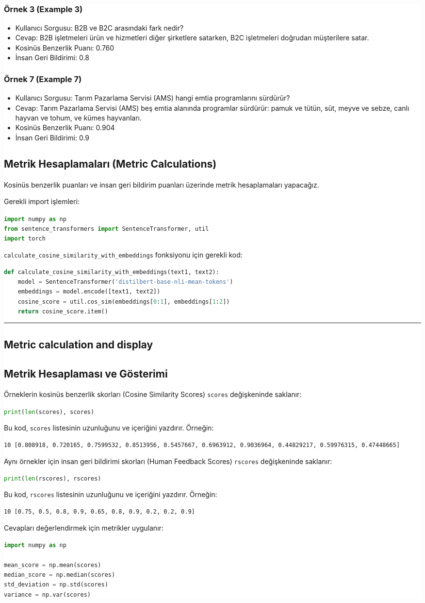 ### Örnek 3 (Example 3)
- Kullanıcı Sorgusu: B2B ve B2C arasındaki fark nedir?
- Cevap: B2B işletmeleri ürün ve hizmetleri diğer şirketlere satarken, B2C işletmeleri doğrudan müşterilere satar.
- Kosinüs Benzerlik Puanı: 0.760
- İnsan Geri Bildirimi: 0.8

### Örnek 7 (Example 7)
- Kullanıcı Sorgusu: Tarım Pazarlama Servisi (AMS) hangi emtia programlarını sürdürür?
- Cevap: Tarım Pazarlama Servisi (AMS) beş emtia alanında programlar sürdürür: pamuk ve tütün, süt, meyve ve sebze, canlı hayvan ve tohum, ve kümes hayvanları.
- Kosinüs Benzerlik Puanı: 0.904
- İnsan Geri Bildirimi: 0.9

## Metrik Hesaplamaları (Metric Calculations)
Kosinüs benzerlik puanları ve insan geri bildirim puanları üzerinde metrik hesaplamaları yapacağız.

Gerekli import işlemleri:
```python
import numpy as np
from sentence_transformers import SentenceTransformer, util
import torch
```

`calculate_cosine_similarity_with_embeddings` fonksiyonu için gerekli kod:
```python
def calculate_cosine_similarity_with_embeddings(text1, text2):
    model = SentenceTransformer('distilbert-base-nli-mean-tokens')
    embeddings = model.encode([text1, text2])
    cosine_score = util.cos_sim(embeddings[0:1], embeddings[1:2])
    return cosine_score.item()
```

---

## Metric calculation and display

## Metrik Hesaplaması ve Gösterimi
Örneklerin kosinüs benzerlik skorları (Cosine Similarity Scores) `scores` değişkeninde saklanır:
```python
print(len(scores), scores)
```
Bu kod, `scores` listesinin uzunluğunu ve içeriğini yazdırır. Örneğin:
```
10 [0.808918, 0.720165, 0.7599532, 0.8513956, 0.5457667, 0.6963912, 0.9036964, 0.44829217, 0.59976315, 0.47448665]
```
Aynı örnekler için insan geri bildirimi skorları (Human Feedback Scores) `rscores` değişkeninde saklanır:
```python
print(len(rscores), rscores)
```
Bu kod, `rscores` listesinin uzunluğunu ve içeriğini yazdırır. Örneğin:
```
10 [0.75, 0.5, 0.8, 0.9, 0.65, 0.8, 0.9, 0.2, 0.2, 0.9]
```
Cevapları değerlendirmek için metrikler uygulanır:
```python
import numpy as np

mean_score = np.mean(scores)
median_score = np.median(scores)
std_deviation = np.std(scores)
variance = np.var(scores)
```